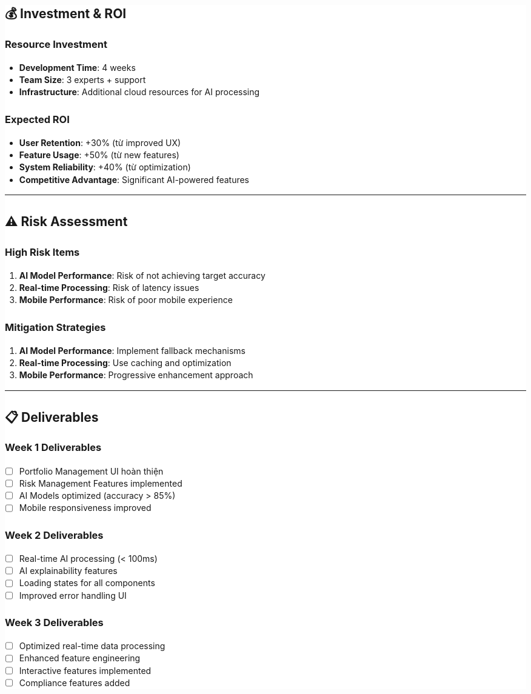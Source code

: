 
## 💰 Investment & ROI

### Resource Investment
- **Development Time**: 4 weeks
- **Team Size**: 3 experts + support
- **Infrastructure**: Additional cloud resources for AI processing

### Expected ROI
- **User Retention**: +30% (từ improved UX)
- **Feature Usage**: +50% (từ new features)
- **System Reliability**: +40% (từ optimization)
- **Competitive Advantage**: Significant AI-powered features

---

## ⚠️ Risk Assessment

### High Risk Items
1. **AI Model Performance**: Risk of not achieving target accuracy
2. **Real-time Processing**: Risk of latency issues
3. **Mobile Performance**: Risk of poor mobile experience

### Mitigation Strategies
1. **AI Model Performance**: Implement fallback mechanisms
2. **Real-time Processing**: Use caching and optimization
3. **Mobile Performance**: Progressive enhancement approach

---

## 📋 Deliverables

### Week 1 Deliverables
- [ ] Portfolio Management UI hoàn thiện
- [ ] Risk Management Features implemented
- [ ] AI Models optimized (accuracy > 85%)
- [ ] Mobile responsiveness improved

### Week 2 Deliverables
- [ ] Real-time AI processing (< 100ms)
- [ ] AI explainability features
- [ ] Loading states for all components
- [ ] Improved error handling UI

### Week 3 Deliverables
- [ ] Optimized real-time data processing
- [ ] Enhanced feature engineering
- [ ] Interactive features implemented
- [ ] Compliance features added
